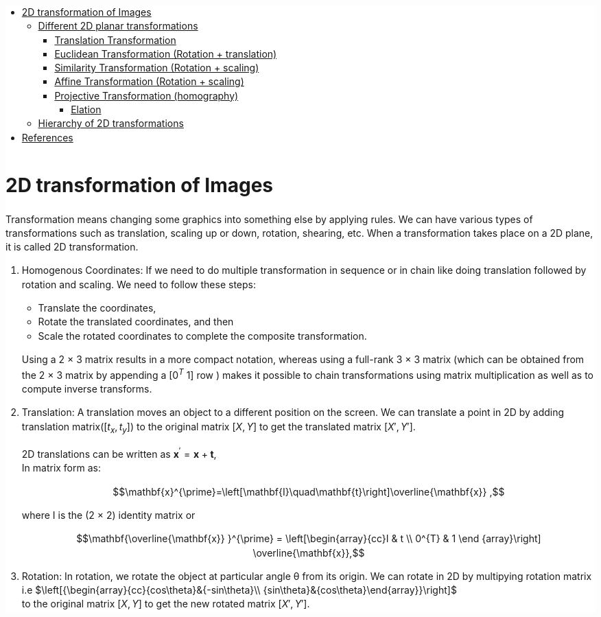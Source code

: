 - [2D transformation of Images](#2d-transformation-of-images)
  - [Different 2D planar transformations](#different-2d-planar-transformations)
    - [Translation Transformation](#translation-transformation)
    - [Euclidean Transformation (Rotation + translation)](#euclidean-transformation-rotation--translation)
    - [Similarity Transformation (Rotation + scaling)](#similarity-transformation-rotation--scaling)
    - [Affine Transformation (Rotation + scaling)](#affine-transformation-rotation--scaling)
    - [Projective Transformation (homography)](#projective-transformation-homography)
      - [Elation](#elation)
  - [Hierarchy of 2D transformations](#hierarchy-of-2d-transformations)
- [References](#references)



# 2D transformation of Images

Transformation means changing some graphics into something else by applying rules. We can have various types of transformations such as translation, scaling up or down, rotation, shearing, etc. When a transformation takes place on a 2D plane, it is called 2D transformation.

1. Homogenous Coordinates:
    If we need to do multiple transformation in sequence or in chain like doing translation followed by rotation and scaling. We need to follow these steps:
      * Translate the coordinates, 
      * Rotate the translated coordinates, and then
      * Scale the rotated coordinates to complete the composite transformation.
  
    Using a 2 × 3 matrix results in a more compact notation, whereas using a full-rank 3 × 3 matrix (which can be obtained from the 2 × 3 matrix by appending a $`\left[0^{T}\ 1\right]`$ row ) makes it possible to chain transformations using matrix multiplication as well as to compute inverse transforms. 

2. Translation:
   A translation moves an object to a different position on the screen. We can translate a point in 2D by adding translation matrix($`\left[t_x, t_y \right ]`$) to the original matrix $`\left[X, Y \right ]`$ to get the translated matrix $`\left[X', Y' \right ]`$.

    2D translations can be written as $`\mathbf{x}^{\prime}=\mathbf{x}+\mathbf{t}`$, 
    <br>In matrix form as:
    ```math
    \mathbf{x}^{\prime}=\left[\mathbf{I}\quad\mathbf{t}\right]\overline{\mathbf{x}} ,
    ```
    where I is the (2 × 2) identity matrix or
    ```math
    \mathbf{\overline{\mathbf{x}} }^{\prime} = \left[\begin{array}{cc}I & t \\ 0^{T} & 1 \end {array}\right] \overline{\mathbf{x}},
    ```

3. Rotation:
    In rotation, we rotate the object at particular angle θ 
    from its origin. We can rotate in 2D by multipying rotation matrix i.e 
    $`\left[{\begin{array}{cc}{cos\theta}&{-sin\theta}\\ {sin\theta}&{cos\theta}\end{array}}\right]`$ <br >to the original matrix $`\left[X, Y \right ]`$ to get the new rotated matrix $`\left[X', Y' \right ]`$.
